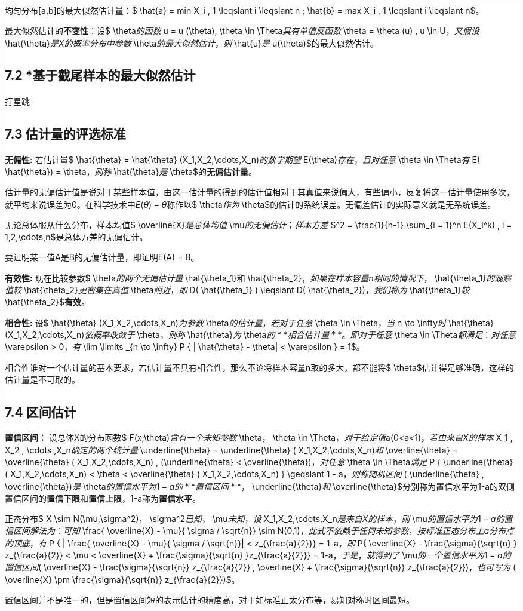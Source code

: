 均匀分布[a,b]的最大似然估计量：$ \hat{a} = min X_i , 1 \leqslant i \leqslant n ; \hat{b} = max X_i , 1 \leqslant i \leqslant n$。

最大似然估计的**不变性**：设$ \theta$的函数$ u = u (\theta), \theta \in \Theta$具有单值反函数$ \theta = \theta (u) , u \in U$，又假设$ \hat{\theta}$是X的概率分布中参数$ \theta$的最大似然估计，则$ \hat{u}$是$ u(\theta)$的最大似然估计。

## 7.2 *基于截尾样本的最大似然估计

~~打星跳~~

## 7.3 估计量的评选标准

**无偏性:** 若估计量$ \hat{\theta} = \hat{\theta} (X_1,X_2,\cdots,X_n)$的数学期望$ E(\theta)$存在，且对任意$ \theta \in \Theta$有$ E( \hat{\theta}) = \theta$，则称$ \hat{\theta}$是$ \theta$的**无偏估计量**。

估计量的无偏估计值是说对于某些样本值，由这一估计量的得到的估计值相对于其真值来说偏大，有些偏小，反复将这一估计量使用多次，就平均来说误差为0。在科学技术中$E(\theta) - \theta$称作以$ \theta$作为$ \theta$的估计的系统误差。无偏差估计的实际意义就是无系统误差。

无论总体服从什么分布，样本均值$ \overline{X}$是总体均值$ \mu$的无偏估计；样本方差$ S^2 = \frac{1}{n-1} \sum_{i = 1}^n E(X_i^k) , i = 1,2,\cdots,n$是总体方差的无偏估计。

要证明某一值A是B的无偏估计量，即证明E(A) = B。

**有效性:** 现在比较参数$ \theta$的两个无偏估计量$ \hat{\theta_1}和 \hat{\theta_2}$，如果在样本容量n相同的情况下，$ \hat{\theta_1}$的观察值较$ \hat{\theta_2}$更密集在真值$ \theta$附近，即$ D( \hat{\theta_1} ) \leqslant D( \hat{\theta_2})$，我们称为$ \hat{\theta_1}$较$ \hat{\theta_2}$**有效**。

**相合性:** 设$ \hat{\theta} (X_1,X_2,\cdots,X_n)$为参数$ \theta$的估计量，若对于任意$ \theta \in \Theta$，当$ n \to \infty$时$ \hat{\theta} (X_1,X_2,\cdots,X_n)$依概率收敛于$ \theta$，则称$ \hat{\theta}$为$ \theta$的**相合估计量**。
即对于任意$ \theta \in \Theta$都满足：对任意$ \varepsilon > 0$，有$ \lim \limits _{n \to \infty} P \{ | \hat{\theta} - \theta| < \varepsilon \} = 1$。

相合性谁对一个估计量的基本要求，若估计量不具有相合性，那么不论将样本容量n取的多大，都不能将$ \theta$估计得足够准确，这样的估计量是不可取的。

## 7.4 区间估计

**置信区间：** 设总体X的分布函数$ F(x;\theta)$含有一个未知参数$ \theta$，$ \theta \in \Theta$，对于给定值$a(0<a<1)$，若由来自X的样本$ X_1 , X_2 , \cdots ,X_n$确定的两个统计量$ \underline{\theta} = \underline{\theta} ( X_1,X_2,\cdots,X_n)$和$ \overline{\theta} = \overline{\theta} ( X_1,X_2,\cdots,X_n) , (\underline{\theta} < \overline{\theta})$，对任意$ \theta \in \Theta$满足$ P \{ \underline{\theta} ( X_1,X_2,\cdots,X_n) < \theta < \overline{\theta} ( X_1,X_2,\cdots,X_n) \} \geqslant 1 - a$，则称随机区间$ ( \underline{\theta} , \overline{\theta})$是$ \theta$的置信水平为1-a的**置信区间**，$ \underline{\theta}$和$ \overline{\theta}$分别称为置信水平为1-a的双侧置信区间的**置信下限**和**置信上限**，1-a称为**置信水平**。

正态分布$ X \sim N(\mu,\sigma^2)$，$ \sigma^2$已知，$ \mu$未知，设$ X_1,X_2,\cdots,X_n$是来自X的样本，则$ \mu$的置信水平为1-a的置信区间解法为：
可知$ \frac{ \overline{X} - \mu}{ \sigma / \sqrt{n}} \sim N(0,1)$，此式不依赖于任何未知参数，按标准正态分布上a分布点的顶底，有$ P \{ | \frac{ \overline{X} - \mu}{ \sigma / \sqrt{n}}| < z_{\frac{a}{2}}\} = 1-a$，即$ P\{ \overline{X} - \frac{\sigma}{\sqrt{n} } z_{\frac{a}{2}} < \mu < \overline{X} + \frac{\sigma}{\sqrt{n} }z_{\frac{a}{2}}\} = 1-a$，于是，就得到了$ \mu$的一个置信水平为1-a的置信区间$( \overline{X} - \frac{\sigma}{\sqrt{n}} z_{\frac{a}{2}} , \overline{X} + \frac{\sigma}{\sqrt{n}} z_{\frac{a}{2}})$，也可写为$ ( \overline{X} \pm \frac{\sigma}{\sqrt{n}} z_{\frac{a}{2}})$。

置信区间并不是唯一的，但是置信区间短的表示估计的精度高，对于如标准正太分布等，易知对称时区间最短。
